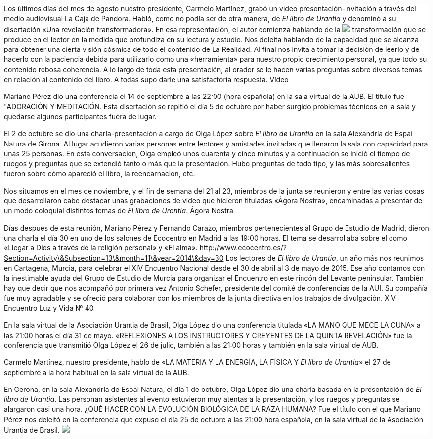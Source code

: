 Los últimos días del mes de agosto nuestro presidente, Carmelo Martínez, grabó un video presentación-invitación a través del medio audiovisual La Caja de Pandora. Habló, como no podía ser de otra manera, de _El libro de Urantia_ y denominó a su disertación «Una revelación transformadora». En esa representación, el autor comienza hablando de la
![](https://cdn.mathpix.com/cropped/2025_07_08_bf106e2490ffa4df2187g-51.jpg?height=557&width=684&top_left_y=2063&top_left_x=1097) transformación que se produce en el lector en la medida que
profundiza en su lectura y estudio. Nos deleita hablando de la capacidad que se alcanza para obtener una cierta visión cósmica de todo el contenido de La Realidad. Al final nos invita a tomar la decisión de leerlo y de hacerlo con la paciencia debida para utilizarlo como una «herramienta» para nuestro propio crecimiento personal, ya que todo su contenido rebosa coherencia. A lo largo de toda esta presentación, al orador se le hacen varias preguntas sobre diversos temas en relación al contenido del libro. A todas supo darle una satisfactoria respuesta. Vídeo

Mariano Pérez dio una conferencia el 14 de septiembre a las 22:00 (hora española) en la sala virtual de la AUB. El titulo fue "ADORACIÓN Y MEDITACIÓN. Esta disertación se repitió el día 5 de octubre por haber surgido problemas técnicos en la sala y quedarse algunos participantes fuera de lugar.

El 2 de octubre se dio una charla-presentación a cargo de Olga López sobre _El libro de Urantia_ en la sala Alexandría de Espai Natura de Girona. Al lugar acudieron varias personas entre lectores y amistades invitadas que llenaron la sala con capacidad para unas 25 personas. En esta conversación, Olga empleó unos cuarenta y cinco minutos y a continuación se inició el tiempo de ruegos y preguntas que se extendió tanto o más que la presentación. Hubo preguntas de todo tipo, y las más sobresalientes fueron sobre cómo apareció el libro, la reencarnación, etc.

Nos situamos en el mes de noviembre, y el fin de semana del 21 al 23, miembros de la junta se reunieron y entre las varias cosas que desarrollaron cabe destacar unas grabaciones de video que hicieron tituladas «Ágora Nostra», encaminadas a presentar de un modo coloquial distintos temas de _El libro de Urantia_. Ágora Nostra

Días después de esta reunión, Mariano Pérez y Fernando Carazo, miembros pertenecientes al Grupo de Estudio de Madrid, dieron una charla el día 30 en uno de los salones de Ecocentro en Madrid a las 19:00 horas. El tema se desarrollaba sobre el como «Llegar a Dios a través de la religión personal» y «El alma».
http://www.ecocentro.es/?Section=Activity\&Subsection=13\&month=11\&year=2014\&day=30
Los lectores de _El libro de Urantia_, un año más nos reunimos en Cartagena, Murcia, para celebrar el XIV Encuentro Nacional desde el 30 de abril al 3 de mayo de 2015. Ese año contamos con la inestimable ayuda del Grupo de Estudio de Murcia para organizar el Encuentro en este rincón del Levante peninsular. También hay que decir que nos acompañó por primera vez Antonio Schefer, presidente del comité de conferencias de la AUI. Su compañía fue muy agradable
y se ofreció para colaborar con los miembros de la junta directiva en los trabajos de divulgación. XIV Encuentro Luz y Vida № 40

En la sala virtual de la Asociación Urantia de Brasil, Olga López dio una conferencia titulada «LA MANO QUE MECE LA CUNA» a las 21:00 horas el día 31 de mayo.
«REFLEXIONES A LOS INSTRUCTORES Y CREYENTES DE LA QUINTA REVELACIÓN» fue la conferencia que transmitió Olga López el 26 de julio, también a las 21:00 horas y también en la sala virtual de AUB.

Carmelo Martínez, nuestro presidente, hablo de «LA MATERIA Y LA ENERGÍA, LA FÍSICA Y _El libro de Urantia_» el 27 de septiembre a la hora habitual en la sala virtual de la AUB.

En Gerona, en la sala Alexandría de Espai Natura, el día 1 de octubre, Olga López dio una charla basada en la presentación de _El libro de Urantia_. Las personan asistentes al evento estuvieron muy atentas a la presentación, y los ruegos y preguntas se alargaron casi una hora.
¿QUÉ HACER CON LA EVOLUCIÓN BIOLÓGICA DE LA RAZA HUMANA? Fue el título con el que Mariano Pérez nos deleitó en la conferencia que expuso el día 25 de octubre a las 21:00 hora española, en la sala virtual de la Asociación Urantia de Brasil.
![](https://cdn.mathpix.com/cropped/2025_07_08_bf106e2490ffa4df2187g-53.jpg?height=398&width=624&top_left_y=1252&top_left_x=1153)
